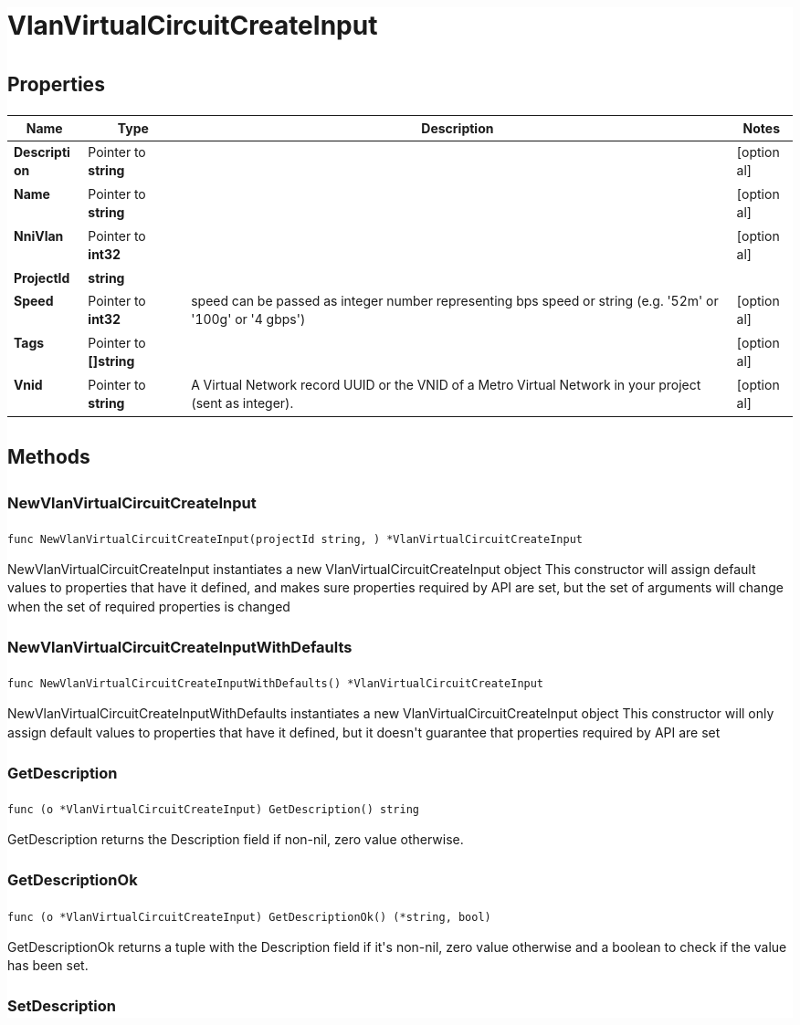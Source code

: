 # VlanVirtualCircuitCreateInput

## Properties

Name | Type | Description | Notes
------------ | ------------- | ------------- | -------------
**Description** | Pointer to **string** |  | [optional] 
**Name** | Pointer to **string** |  | [optional] 
**NniVlan** | Pointer to **int32** |  | [optional] 
**ProjectId** | **string** |  | 
**Speed** | Pointer to **int32** | speed can be passed as integer number representing bps speed or string (e.g. &#39;52m&#39; or &#39;100g&#39; or &#39;4 gbps&#39;) | [optional] 
**Tags** | Pointer to **[]string** |  | [optional] 
**Vnid** | Pointer to **string** | A Virtual Network record UUID or the VNID of a Metro Virtual Network in your project (sent as integer). | [optional] 

## Methods

### NewVlanVirtualCircuitCreateInput

`func NewVlanVirtualCircuitCreateInput(projectId string, ) *VlanVirtualCircuitCreateInput`

NewVlanVirtualCircuitCreateInput instantiates a new VlanVirtualCircuitCreateInput object
This constructor will assign default values to properties that have it defined,
and makes sure properties required by API are set, but the set of arguments
will change when the set of required properties is changed

### NewVlanVirtualCircuitCreateInputWithDefaults

`func NewVlanVirtualCircuitCreateInputWithDefaults() *VlanVirtualCircuitCreateInput`

NewVlanVirtualCircuitCreateInputWithDefaults instantiates a new VlanVirtualCircuitCreateInput object
This constructor will only assign default values to properties that have it defined,
but it doesn't guarantee that properties required by API are set

### GetDescription

`func (o *VlanVirtualCircuitCreateInput) GetDescription() string`

GetDescription returns the Description field if non-nil, zero value otherwise.

### GetDescriptionOk

`func (o *VlanVirtualCircuitCreateInput) GetDescriptionOk() (*string, bool)`

GetDescriptionOk returns a tuple with the Description field if it's non-nil, zero value otherwise
and a boolean to check if the value has been set.

### SetDescription
